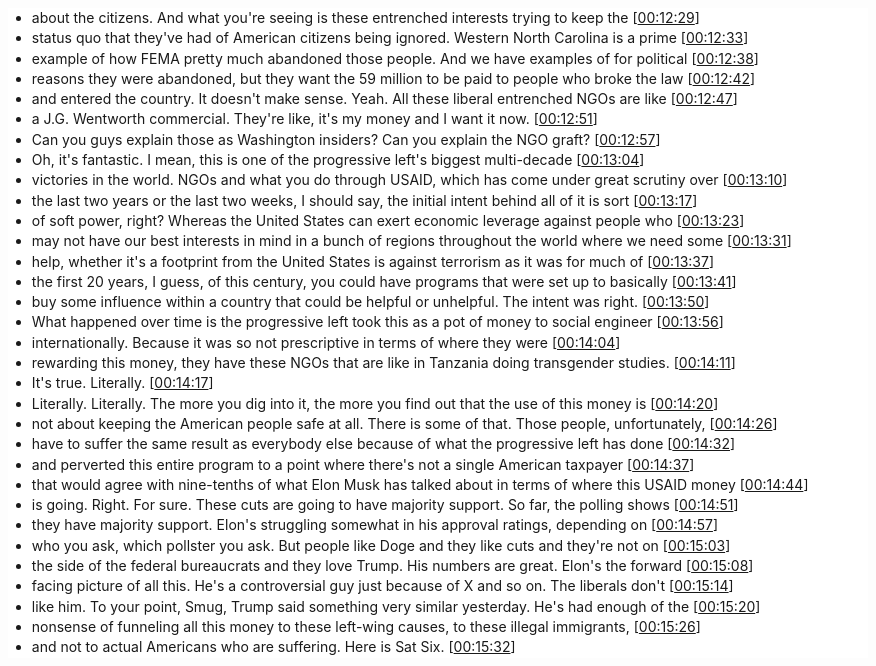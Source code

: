 *  about the citizens. And what you're seeing is these entrenched interests trying to keep the [[00:12:29](https://www.youtube.com/watch?v=s2Kk3FmBXj0&t=749.04s)]
*  status quo that they've had of American citizens being ignored. Western North Carolina is a prime [[00:12:33](https://www.youtube.com/watch?v=s2Kk3FmBXj0&t=753.5999999999999s)]
*  example of how FEMA pretty much abandoned those people. And we have examples of for political [[00:12:38](https://www.youtube.com/watch?v=s2Kk3FmBXj0&t=758.3199999999999s)]
*  reasons they were abandoned, but they want the 59 million to be paid to people who broke the law [[00:12:42](https://www.youtube.com/watch?v=s2Kk3FmBXj0&t=762.56s)]
*  and entered the country. It doesn't make sense. Yeah. All these liberal entrenched NGOs are like [[00:12:47](https://www.youtube.com/watch?v=s2Kk3FmBXj0&t=767.1999999999999s)]
*  a J.G. Wentworth commercial. They're like, it's my money and I want it now. [[00:12:51](https://www.youtube.com/watch?v=s2Kk3FmBXj0&t=771.76s)]
*  Can you guys explain those as Washington insiders? Can you explain the NGO graft? [[00:12:57](https://www.youtube.com/watch?v=s2Kk3FmBXj0&t=777.04s)]
*  Oh, it's fantastic. I mean, this is one of the progressive left's biggest multi-decade [[00:13:04](https://www.youtube.com/watch?v=s2Kk3FmBXj0&t=784.4799999999999s)]
*  victories in the world. NGOs and what you do through USAID, which has come under great scrutiny over [[00:13:10](https://www.youtube.com/watch?v=s2Kk3FmBXj0&t=790.9599999999999s)]
*  the last two years or the last two weeks, I should say, the initial intent behind all of it is sort [[00:13:17](https://www.youtube.com/watch?v=s2Kk3FmBXj0&t=797.68s)]
*  of soft power, right? Whereas the United States can exert economic leverage against people who [[00:13:23](https://www.youtube.com/watch?v=s2Kk3FmBXj0&t=803.92s)]
*  may not have our best interests in mind in a bunch of regions throughout the world where we need some [[00:13:31](https://www.youtube.com/watch?v=s2Kk3FmBXj0&t=811.68s)]
*  help, whether it's a footprint from the United States is against terrorism as it was for much of [[00:13:37](https://www.youtube.com/watch?v=s2Kk3FmBXj0&t=817.04s)]
*  the first 20 years, I guess, of this century, you could have programs that were set up to basically [[00:13:41](https://www.youtube.com/watch?v=s2Kk3FmBXj0&t=821.6800000000001s)]
*  buy some influence within a country that could be helpful or unhelpful. The intent was right. [[00:13:50](https://www.youtube.com/watch?v=s2Kk3FmBXj0&t=830.32s)]
*  What happened over time is the progressive left took this as a pot of money to social engineer [[00:13:56](https://www.youtube.com/watch?v=s2Kk3FmBXj0&t=836.8000000000001s)]
*  internationally. Because it was so not prescriptive in terms of where they were [[00:14:04](https://www.youtube.com/watch?v=s2Kk3FmBXj0&t=844.64s)]
*  rewarding this money, they have these NGOs that are like in Tanzania doing transgender studies. [[00:14:11](https://www.youtube.com/watch?v=s2Kk3FmBXj0&t=851.3599999999999s)]
*  It's true. Literally. [[00:14:17](https://www.youtube.com/watch?v=s2Kk3FmBXj0&t=857.28s)]
*  Literally. Literally. The more you dig into it, the more you find out that the use of this money is [[00:14:20](https://www.youtube.com/watch?v=s2Kk3FmBXj0&t=860.0s)]
*  not about keeping the American people safe at all. There is some of that. Those people, unfortunately, [[00:14:26](https://www.youtube.com/watch?v=s2Kk3FmBXj0&t=866.56s)]
*  have to suffer the same result as everybody else because of what the progressive left has done [[00:14:32](https://www.youtube.com/watch?v=s2Kk3FmBXj0&t=872.4s)]
*  and perverted this entire program to a point where there's not a single American taxpayer [[00:14:37](https://www.youtube.com/watch?v=s2Kk3FmBXj0&t=877.92s)]
*  that would agree with nine-tenths of what Elon Musk has talked about in terms of where this USAID money [[00:14:44](https://www.youtube.com/watch?v=s2Kk3FmBXj0&t=884.64s)]
*  is going. Right. For sure. These cuts are going to have majority support. So far, the polling shows [[00:14:51](https://www.youtube.com/watch?v=s2Kk3FmBXj0&t=891.28s)]
*  they have majority support. Elon's struggling somewhat in his approval ratings, depending on [[00:14:57](https://www.youtube.com/watch?v=s2Kk3FmBXj0&t=897.92s)]
*  who you ask, which pollster you ask. But people like Doge and they like cuts and they're not on [[00:15:03](https://www.youtube.com/watch?v=s2Kk3FmBXj0&t=903.04s)]
*  the side of the federal bureaucrats and they love Trump. His numbers are great. Elon's the forward [[00:15:08](https://www.youtube.com/watch?v=s2Kk3FmBXj0&t=908.7199999999999s)]
*  facing picture of all this. He's a controversial guy just because of X and so on. The liberals don't [[00:15:14](https://www.youtube.com/watch?v=s2Kk3FmBXj0&t=914.3199999999999s)]
*  like him. To your point, Smug, Trump said something very similar yesterday. He's had enough of the [[00:15:20](https://www.youtube.com/watch?v=s2Kk3FmBXj0&t=920.7199999999999s)]
*  nonsense of funneling all this money to these left-wing causes, to these illegal immigrants, [[00:15:26](https://www.youtube.com/watch?v=s2Kk3FmBXj0&t=926.72s)]
*  and not to actual Americans who are suffering. Here is Sat Six. [[00:15:32](https://www.youtube.com/watch?v=s2Kk3FmBXj0&t=932.32s)]